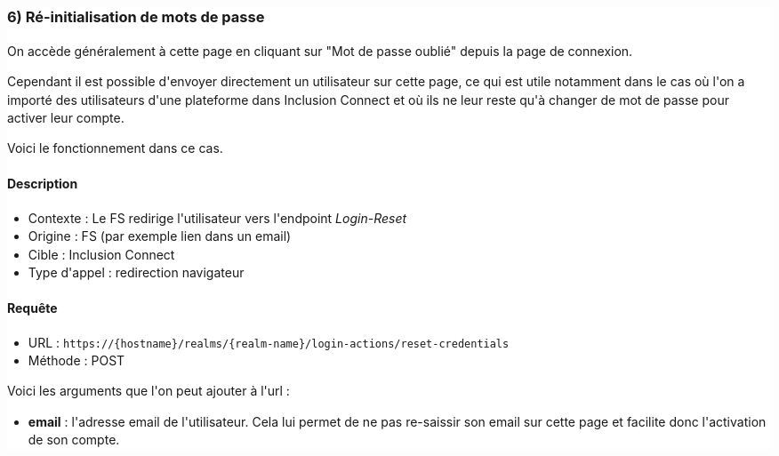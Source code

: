 ### 6) Ré-initialisation de mots de passe

On accède généralement à cette page en cliquant sur "Mot de passe oublié" depuis la page de connexion.

Cependant il est possible d'envoyer directement un utilisateur sur cette page, ce qui est utile notamment dans
le cas où l'on a importé des utilisateurs d'une plateforme dans Inclusion Connect et où ils ne leur reste qu'à
changer de mot de passe pour activer leur compte.

Voici le fonctionnement dans ce cas.

#### Description

- Contexte : Le FS redirige l'utilisateur vers l'endpoint _Login-Reset_
- Origine : FS (par exemple lien dans un email)
- Cible : Inclusion Connect
- Type d'appel : redirection navigateur

#### Requête

- URL : `https://{hostname}/realms/{realm-name}/login-actions/reset-credentials`
- Méthode : POST

Voici les arguments que l'on peut ajouter à l'url :
- **email** : l'adresse email de l'utilisateur. Cela lui permet de ne pas re-saissir son email sur cette page
et facilite donc l'activation de son compte.